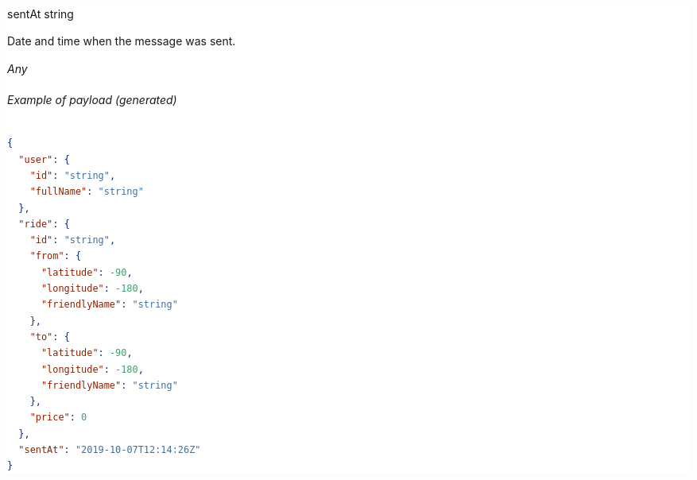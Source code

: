 









    
      
<tr>
  <td>sentAt </td>
  <td>string</td>
  <td><p>Date and time when the message was sent.</p>
</td>
  <td><em>Any</em></td>
</tr>







    
  </tbody>
</table>



###### Example of payload _(generated)_

```json
{
  "user": {
    "id": "string",
    "fullName": "string"
  },
  "ride": {
    "id": "string",
    "from": {
      "latitude": -90,
      "longitude": -180,
      "friendlyName": "string"
    },
    "to": {
      "latitude": -90,
      "longitude": -180,
      "friendlyName": "string"
    },
    "price": 0
  },
  "sentAt": "2019-10-07T12:14:26Z"
}
```








<a name="channel-ride/assigned"></a>

